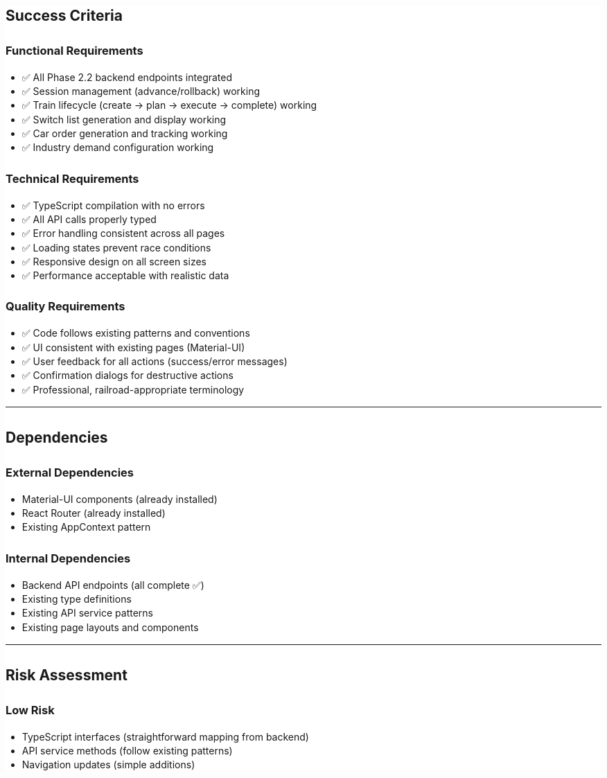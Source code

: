 
## Success Criteria

### Functional Requirements
- ✅ All Phase 2.2 backend endpoints integrated
- ✅ Session management (advance/rollback) working
- ✅ Train lifecycle (create → plan → execute → complete) working
- ✅ Switch list generation and display working
- ✅ Car order generation and tracking working
- ✅ Industry demand configuration working

### Technical Requirements
- ✅ TypeScript compilation with no errors
- ✅ All API calls properly typed
- ✅ Error handling consistent across all pages
- ✅ Loading states prevent race conditions
- ✅ Responsive design on all screen sizes
- ✅ Performance acceptable with realistic data

### Quality Requirements
- ✅ Code follows existing patterns and conventions
- ✅ UI consistent with existing pages (Material-UI)
- ✅ User feedback for all actions (success/error messages)
- ✅ Confirmation dialogs for destructive actions
- ✅ Professional, railroad-appropriate terminology

---

## Dependencies

### External Dependencies
- Material-UI components (already installed)
- React Router (already installed)
- Existing AppContext pattern

### Internal Dependencies
- Backend API endpoints (all complete ✅)
- Existing type definitions
- Existing API service patterns
- Existing page layouts and components

---

## Risk Assessment

### Low Risk
- TypeScript interfaces (straightforward mapping from backend)
- API service methods (follow existing patterns)
- Navigation updates (simple additions)
